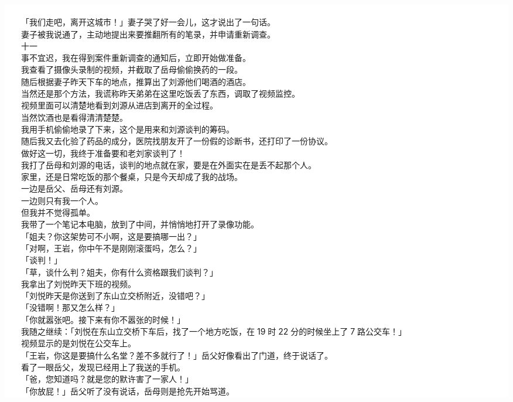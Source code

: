 <br>   
&emsp;&emsp;「我们走吧，离开这城市！」妻子哭了好一会儿，这才说出了一句话。  
<br>   
&emsp;&emsp;妻子被我说通了，主动地提出来要推翻所有的笔录，并申请重新调查。  
<br>   
&emsp;&emsp;十一  
<br>   
&emsp;&emsp;事不宜迟，我在得到案件重新调查的通知后，立即开始做准备。  
<br>   
&emsp;&emsp;我查看了摄像头录制的视频，并截取了岳母偷偷换药的一段。  
<br>   
&emsp;&emsp;随后根据妻子昨天下车的地点，推算出了刘源他们喝酒的酒店。  
<br>   
&emsp;&emsp;当然还是那个方法，我谎称昨天弟弟在这里吃饭丢了东西，调取了视频监控。  
<br>   
&emsp;&emsp;视频里面可以清楚地看到刘源从进店到离开的全过程。  
<br>   
&emsp;&emsp;当然饮酒也是看得清清楚楚。  
<br>   
&emsp;&emsp;我用手机偷偷地录了下来，这个是用来和刘源谈判的筹码。  
<br>   
&emsp;&emsp;随后我又去化验了药品的成分，医院找朋友开了一份假的诊断书，还打印了一份协议。  
<br>   
&emsp;&emsp;做好这一切，我终于准备要和老刘家谈判了！  
<br>   
&emsp;&emsp;我打了岳母和刘源的电话，谈判的地点就在家，要是在外面实在是丢不起那个人。  
<br>   
&emsp;&emsp;家里，还是日常吃饭的那个餐桌，只是今天却成了我的战场。  
<br>   
&emsp;&emsp;一边是岳父、岳母还有刘源。  
<br>   
&emsp;&emsp;一边则只有我一个人。  
<br>   
&emsp;&emsp;但我并不觉得孤单。  
<br>   
&emsp;&emsp;我带了一个笔记本电脑，放到了中间，并悄悄地打开了录像功能。  
<br>   
&emsp;&emsp;「姐夫？你这架势可不小啊，这是要搞哪一出？」  
<br>   
&emsp;&emsp;「对啊，王岩，你中午不是刚刚滚蛋吗，怎么？」  
<br>   
&emsp;&emsp;「谈判！」  
<br>   
&emsp;&emsp;「草，谈什么判？姐夫，你有什么资格跟我们谈判？」  
<br>   
&emsp;&emsp;我拿出了刘悦昨天下班的视频。  
<br>   
&emsp;&emsp;「刘悦昨天是你送到了东山立交桥附近，没错吧？」  
<br>   
&emsp;&emsp;「没错啊！那又怎么样？」  
<br>   
&emsp;&emsp;「你就嚣张吧。接下来有你不嚣张的时候！」  
<br>   
&emsp;&emsp;我随之继续：「刘悦在东山立交桥下车后，找了一个地方吃饭，在 19 时 22 分的时候坐上了 7 路公交车！」  
<br>   
&emsp;&emsp;视频显示的是刘悦在公交车上。  
<br>   
&emsp;&emsp;「王岩，你这是要搞什么名堂？差不多就行了！」岳父好像看出了门道，终于说话了。  
<br>   
&emsp;&emsp;看了一眼岳父，发现已经用上了我送的手机。  
<br>   
&emsp;&emsp;「爸，您知道吗？就是您的默许害了一家人！」  
<br>   
&emsp;&emsp;「你放屁！」岳父听了没有说话，岳母则是抢先开始骂道。  